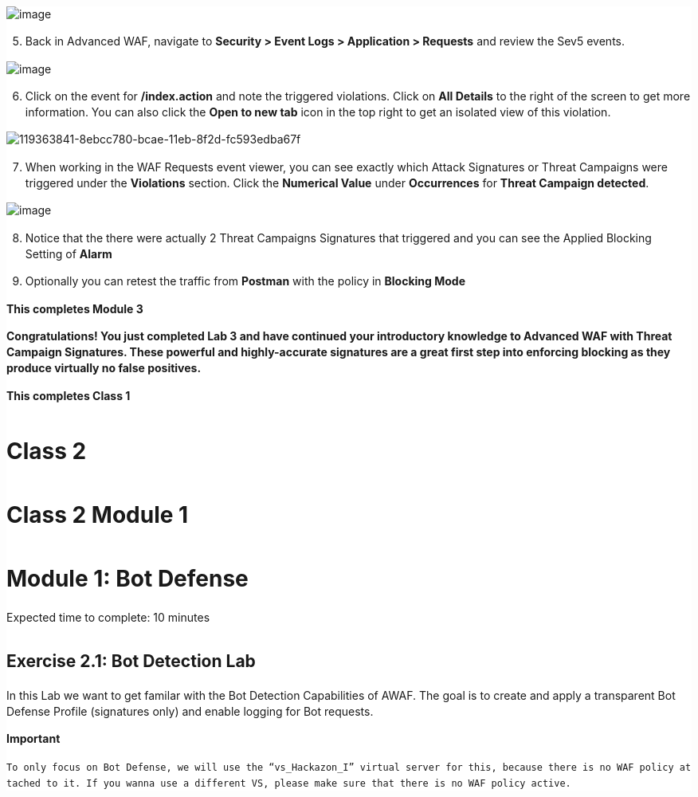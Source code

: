 ![image](https://user-images.githubusercontent.com/51786870/211513054-851c2064-8d20-49c3-8fa6-217c1332338c.png)

5. Back in Advanced WAF, navigate to **Security > Event Logs > Application > Requests** and review the Sev5 events.

![image](https://user-images.githubusercontent.com/51786870/211513207-609ee5ac-2719-40c6-a462-614ef1edc9f8.png)

6. Click on the event for **/index.action** and note the triggered violations. Click on **All Details** to the right of the screen to get more information. You can also click the **Open to new tab** icon in the top right to get an isolated view of this violation.

![119363841-8ebcc780-bcae-11eb-8f2d-fc593edba67f](https://user-images.githubusercontent.com/51786870/211513504-d52c7c97-bab2-4e44-980d-c92dfff0407d.png)

7. When working in the WAF Requests event viewer, you can see exactly which Attack Signatures or Threat Campaigns were triggered under the **Violations** section. Click the **Numerical Value** under **Occurrences** for **Threat Campaign detected**.

![image](https://user-images.githubusercontent.com/51786870/211513767-b1e5abd7-2318-4de0-b430-b7877963d2a7.png)

8. Notice that the there were actually 2 Threat Campaigns Signatures that triggered and you can see the Applied Blocking Setting of **Alarm**

9. Optionally you can retest the traffic from **Postman** with the policy in **Blocking Mode**

**This completes Module 3**

**Congratulations! You just completed Lab 3 and have continued your introductory knowledge to Advanced WAF with Threat Campaign Signatures. These powerful and highly-accurate signatures are a great first step into enforcing blocking as they produce virtually no false positives.**

**This completes Class 1**
  



# Class 2

# Class 2 Module 1
# Module 1: Bot Defense

Expected time to complete: 10 minutes

## Exercise 2.1: Bot Detection Lab

In this Lab we want to get familar with the Bot Detection Capabilities of AWAF. The goal is to create and apply a transparent Bot Defense Profile (signatures only) and enable logging for Bot requests.

**Important**

`To only focus on Bot Defense, we will use the “vs_Hackazon_I” virtual server for this, because there is no WAF policy attached to it. If you wanna use a different VS, please make sure that there is no WAF policy active.`
